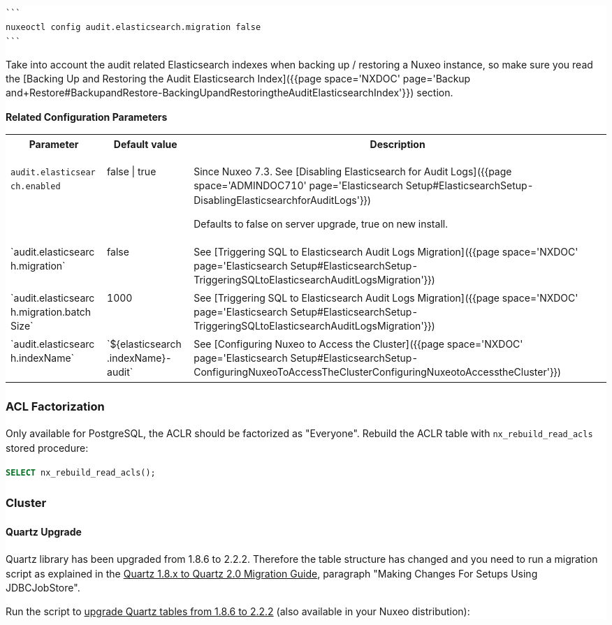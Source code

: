     ```
    nuxeoctl config audit.elasticsearch.migration false
    ```

Take into account the audit related Elasticsearch indexes when backing up / restoring a Nuxeo instance, so make sure you read the [Backing Up and Restoring the Audit Elasticsearch Index]({{page space='NXDOC' page='Backup and+Restore#BackupandRestore-BackingUpandRestoringtheAuditElasticsearchIndex'}}) section.

**Related Configuration Parameters**

<div class="table-scroll"><table class="hover"><tbody><tr><th colspan="1">Parameter</th><th colspan="1">Default value</th><th colspan="1">Description</th></tr><tr><td colspan="1">

`audit.elasticsearch.enabled`

</td><td colspan="1">

false | true

</td><td colspan="1">

Since Nuxeo 7.3\. See [Disabling Elasticsearch for Audit Logs]({{page space='ADMINDOC710' page='Elasticsearch Setup#ElasticsearchSetup-DisablingElasticsearchforAuditLogs'}})

Defaults to false on server upgrade, true on new install.

</td></tr><tr><td colspan="1">`audit.elasticsearch.migration`</td><td colspan="1">false</td><td colspan="1">See [Triggering SQL to Elasticsearch Audit Logs Migration]({{page space='NXDOC' page='Elasticsearch Setup#ElasticsearchSetup-TriggeringSQLtoElasticsearchAuditLogsMigration'}})</td></tr><tr><td colspan="1">`audit.elasticsearch.migration.batchSize`</td><td colspan="1">1000</td><td colspan="1">See [Triggering SQL to Elasticsearch Audit Logs Migration]({{page space='NXDOC' page='Elasticsearch Setup#ElasticsearchSetup-TriggeringSQLtoElasticsearchAuditLogsMigration'}})</td></tr><tr><td colspan="1">`audit.elasticsearch.indexName`</td><td colspan="1">`${elasticsearch.indexName}-audit`</td><td colspan="1">See [Configuring Nuxeo to Access the Cluster]({{page space='NXDOC' page='Elasticsearch Setup#ElasticsearchSetup-ConfiguringNuxeoToAccessTheClusterConfiguringNuxeotoAccesstheCluster'}})</td></tr></tbody></table></div>

### ACL Factorization

Only available for PostgreSQL, the ACLR should be factorized as "Everyone". Rebuild the ACLR table with `nx_rebuild_read_acls` stored procedure:

```sql
SELECT nx_rebuild_read_acls();
```

### Cluster

#### Quartz Upgrade

Quartz library has been upgraded from 1.8.6 to 2.2.2\. Therefore the table structure has changed and you need to run a migration script as explained in the [Quartz 1.8.x to Quartz 2.0 Migration Guide](http://quartz-scheduler.org/documentation/quartz-2.x/migration-guide), paragraph "Making Changes For Setups Using JDBCJobStore".

Run the script to [upgrade Quartz tables from 1.8.6 to 2.2.2](https://raw.githubusercontent.com/nuxeo/nuxeo/7.10/nuxeo-distribution/nuxeo-distribution-resources/src/main/resources/bin/upgrade-6.0-7.10/7.3-quartz-1.8.6-2.2.2.sql) (also available in your Nuxeo distribution):
